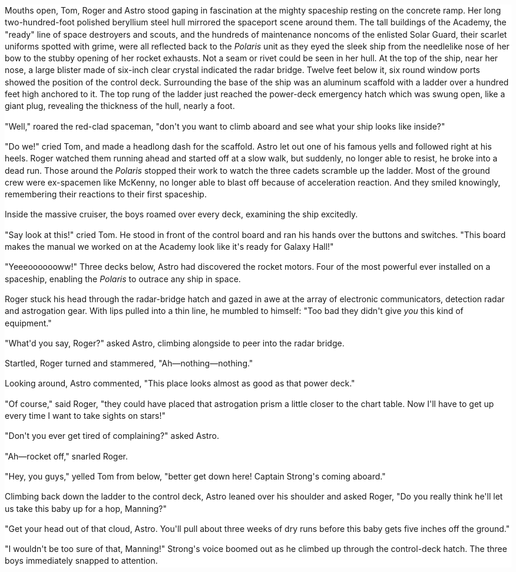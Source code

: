 Mouths open, Tom, Roger and Astro stood gaping in fascination at the mighty spaceship resting on the concrete ramp. Her long two-hundred-foot polished beryllium steel hull mirrored the spaceport scene around them. The tall buildings of the Academy, the "ready" line of space destroyers and scouts, and the hundreds of maintenance noncoms of the enlisted Solar Guard, their scarlet uniforms spotted with grime, were all reflected back to the _Polaris_ unit as they eyed the sleek ship from the needlelike nose of her bow to the stubby opening of her rocket exhausts. Not a seam or rivet could be seen in her hull. At the top of the ship, near her nose, a large blister made of six-inch clear crystal indicated the radar bridge. Twelve feet below it, six round window ports showed the position of the control deck. Surrounding the base of the ship was an aluminum scaffold with a ladder over a hundred feet high anchored to it. The top rung of the ladder just reached the power-deck emergency hatch which was swung open, like a giant plug, revealing the thickness of the hull, nearly a foot.

"Well," roared the red-clad spaceman, "don't you want to climb aboard and see what your ship looks like inside?"

"Do we!" cried Tom, and made a headlong dash for the scaffold. Astro let out one of his famous yells and followed right at his heels. Roger watched them running ahead and started off at a slow walk, but suddenly, no longer able to resist, he broke into a dead run. Those around the _Polaris_ stopped their work to watch the three cadets scramble up the ladder. Most of the ground crew were ex-spacemen like McKenny, no longer able to blast off because of acceleration reaction. And they smiled knowingly, remembering their reactions to their first spaceship.

Inside the massive cruiser, the boys roamed over every deck, examining the ship excitedly.

"Say look at this!" cried Tom. He stood in front of the control board and ran his hands over the buttons and switches. "This board makes the manual we worked on at the Academy look like it's ready for Galaxy Hall!"

"Yeeeooooooww!" Three decks below, Astro had discovered the rocket motors. Four of the most powerful ever installed on a spaceship, enabling the _Polaris_ to outrace any ship in space.

Roger stuck his head through the radar-bridge hatch and gazed in awe at the array of electronic communicators, detection radar and astrogation gear. With lips pulled into a thin line, he mumbled to himself: "Too bad they didn't give _you_ this kind of equipment."

"What'd you say, Roger?" asked Astro, climbing alongside to peer into the radar bridge.

Startled, Roger turned and stammered, "Ah﻿—nothing﻿—nothing."

Looking around, Astro commented, "This place looks almost as good as that power deck."

"Of course," said Roger, "they could have placed that astrogation prism a little closer to the chart table. Now I'll have to get up every time I want to take sights on stars!"

"Don't you ever get tired of complaining?" asked Astro.

"Ah﻿—rocket off," snarled Roger.

"Hey, you guys," yelled Tom from below, "better get down here! Captain Strong's coming aboard."

Climbing back down the ladder to the control deck, Astro leaned over his shoulder and asked Roger, "Do you really think he'll let us take this baby up for a hop, Manning?"

"Get your head out of that cloud, Astro. You'll pull about three weeks of dry runs before this baby gets five inches off the ground."

"I wouldn't be too sure of that, Manning!" Strong's voice boomed out as he climbed up through the control-deck hatch. The three boys immediately snapped to attention.
